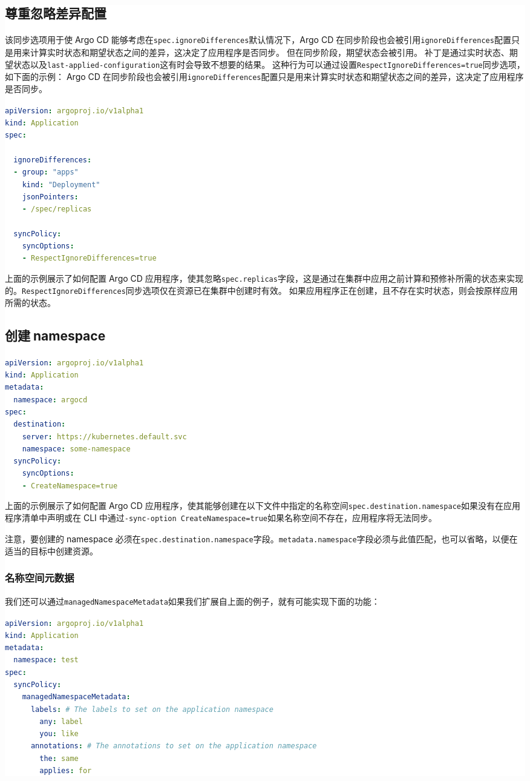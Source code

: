 ## 尊重忽略差异配置

该同步选项用于使 Argo CD 能够考虑在`spec.ignoreDifferences`默认情况下，Argo CD 在同步阶段也会被引用`ignoreDifferences`配置只是用来计算实时状态和期望状态之间的差异，这决定了应用程序是否同步。 但在同步阶段，期望状态会被引用。 补丁是通过实时状态、期望状态以及`last-applied-configuration`这有时会导致不想要的结果。 这种行为可以通过设置`RespectIgnoreDifferences=true`同步选项，如下面的示例： Argo CD 在同步阶段也会被引用`ignoreDifferences`配置只是用来计算实时状态和期望状态之间的差异，这决定了应用程序是否同步。

```yaml
apiVersion: argoproj.io/v1alpha1
kind: Application
spec:

  ignoreDifferences:
  - group: "apps"
    kind: "Deployment"
    jsonPointers:
    - /spec/replicas

  syncPolicy:
    syncOptions:
    - RespectIgnoreDifferences=true
```

上面的示例展示了如何配置 Argo CD 应用程序，使其忽略`spec.replicas`字段，这是通过在集群中应用之前计算和预修补所需的状态来实现的。`RespectIgnoreDifferences`同步选项仅在资源已在集群中创建时有效。 如果应用程序正在创建，且不存在实时状态，则会按原样应用所需的状态。

## 创建 namespace

```yaml
apiVersion: argoproj.io/v1alpha1
kind: Application
metadata:
  namespace: argocd
spec:
  destination:
    server: https://kubernetes.default.svc
    namespace: some-namespace
  syncPolicy:
    syncOptions:
    - CreateNamespace=true
```

上面的示例展示了如何配置 Argo CD 应用程序，使其能够创建在以下文件中指定的名称空间`spec.destination.namespace`如果没有在应用程序清单中声明或在 CLI 中通过`-sync-option CreateNamespace=true`如果名称空间不存在，应用程序将无法同步。

注意，要创建的 namespace 必须在`spec.destination.namespace`字段。`metadata.namespace`字段必须与此值匹配，也可以省略，以便在适当的目标中创建资源。

### 名称空间元数据

我们还可以通过`managedNamespaceMetadata`如果我们扩展自上面的例子，就有可能实现下面的功能：

```yaml
apiVersion: argoproj.io/v1alpha1
kind: Application
metadata:
  namespace: test
spec:
  syncPolicy:
    managedNamespaceMetadata:
      labels: # The labels to set on the application namespace
        any: label
        you: like
      annotations: # The annotations to set on the application namespace
        the: same
        applies: for
```